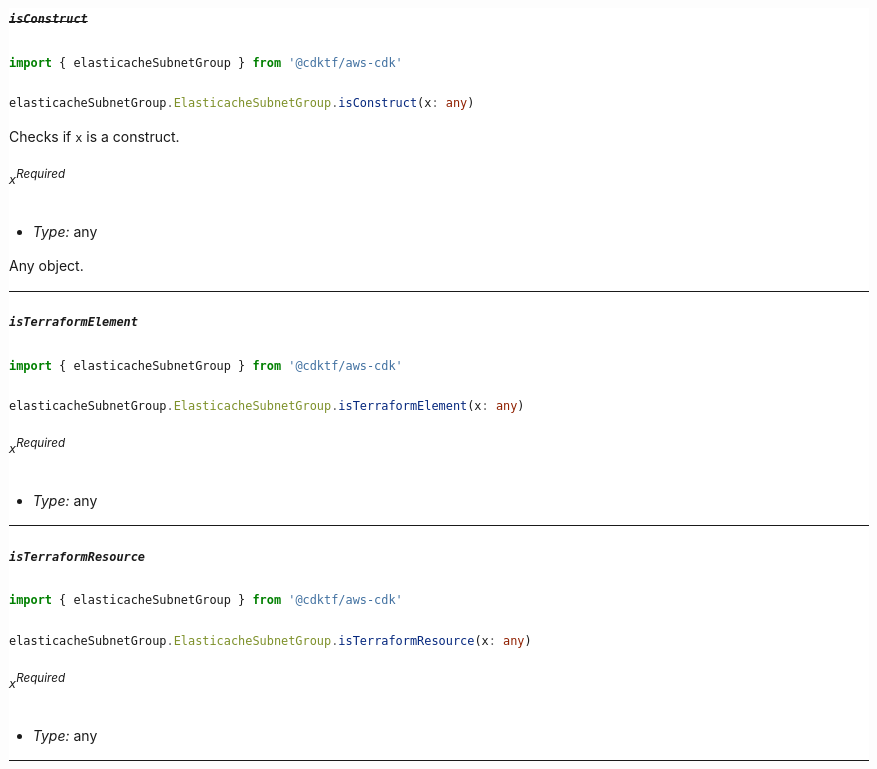 
##### ~~`isConstruct`~~ <a name="isConstruct" id="@cdktf/aws-cdk.elasticacheSubnetGroup.ElasticacheSubnetGroup.isConstruct"></a>

```typescript
import { elasticacheSubnetGroup } from '@cdktf/aws-cdk'

elasticacheSubnetGroup.ElasticacheSubnetGroup.isConstruct(x: any)
```

Checks if `x` is a construct.

###### `x`<sup>Required</sup> <a name="x" id="@cdktf/aws-cdk.elasticacheSubnetGroup.ElasticacheSubnetGroup.isConstruct.parameter.x"></a>

- *Type:* any

Any object.

---

##### `isTerraformElement` <a name="isTerraformElement" id="@cdktf/aws-cdk.elasticacheSubnetGroup.ElasticacheSubnetGroup.isTerraformElement"></a>

```typescript
import { elasticacheSubnetGroup } from '@cdktf/aws-cdk'

elasticacheSubnetGroup.ElasticacheSubnetGroup.isTerraformElement(x: any)
```

###### `x`<sup>Required</sup> <a name="x" id="@cdktf/aws-cdk.elasticacheSubnetGroup.ElasticacheSubnetGroup.isTerraformElement.parameter.x"></a>

- *Type:* any

---

##### `isTerraformResource` <a name="isTerraformResource" id="@cdktf/aws-cdk.elasticacheSubnetGroup.ElasticacheSubnetGroup.isTerraformResource"></a>

```typescript
import { elasticacheSubnetGroup } from '@cdktf/aws-cdk'

elasticacheSubnetGroup.ElasticacheSubnetGroup.isTerraformResource(x: any)
```

###### `x`<sup>Required</sup> <a name="x" id="@cdktf/aws-cdk.elasticacheSubnetGroup.ElasticacheSubnetGroup.isTerraformResource.parameter.x"></a>

- *Type:* any

---
